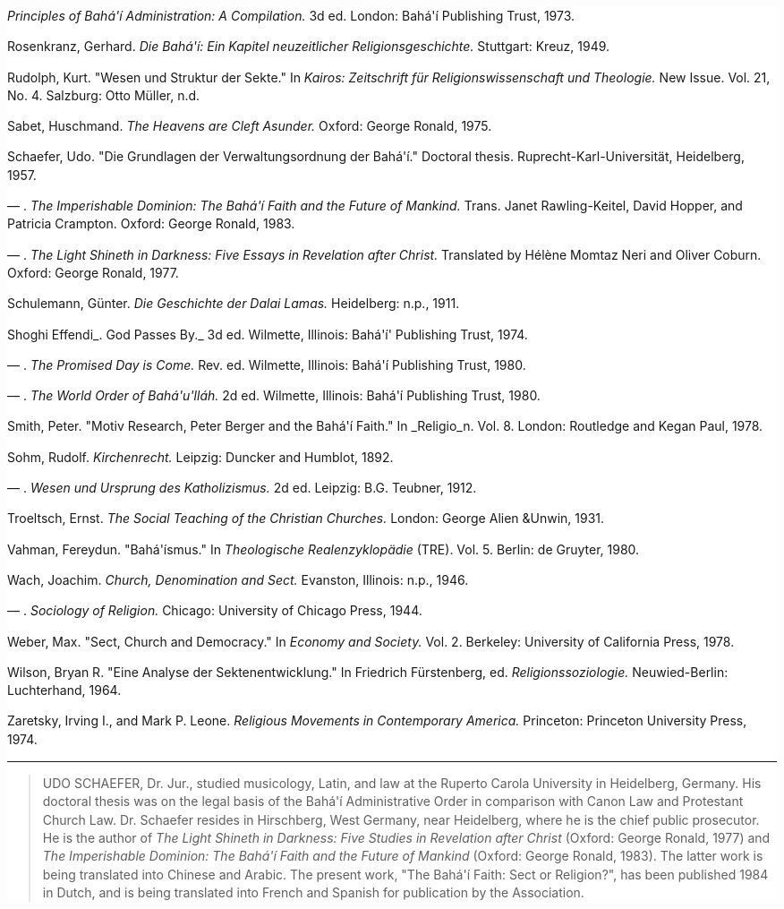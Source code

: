 _Principles of Bahá'í Administration: A Compilation._ 3d ed. London: Bahá'í Publishing Trust, 1973.

Rosenkranz, Gerhard. _Die Bahá'í: Ein Kapitel neuzeitlicher Religionsgeschichte._ Stuttgart: Kreuz, 1949.

Rudolph, Kurt. "Wesen und Struktur der Sekte." In _Kairos: Zeitschrift für Religionswissenschaft und Theologie._ New Issue. Vol. 21, No. 4. Salzburg: Otto Müller, n.d.

Sabet, Huschmand. _The Heavens are Cleft Asunder._ Oxford: George Ronald, 1975.

Schaefer, Udo. "Die Grundlagen der Verwaltungsordnung der Bahá'í." Doctoral thesis. Ruprecht-Karl-Universität, Heidelberg, 1957.

— . _The Imperishable Dominion: The Bahá'í Faith and the Future of Mankind._ Trans. Janet Rawling-Keitel, David Hopper, and Patricia Crampton. Oxford: George Ronald, 1983.

— . _The Light Shineth in Darkness: Five Essays in Revelation after Christ._ Translated by Hélène Momtaz Neri and Oliver Coburn. Oxford: George Ronald, 1977.

Schulemann, Günter. _Die Geschichte der Dalai Lamas._ Heidelberg: n.p., 1911.

Shoghi Effendi_. God Passes By._ 3d ed. Wilmette, Illinois: Bahá'í' Publishing Trust, 1974.

— . _The Promised Day is Come._ Rev. ed. Wilmette, Illinois: Bahá'í Publishing Trust, 1980.

— . _The World Order of Bahá'u'lláh._ 2d ed. Wilmette, Illinois: Bahá'í Publishing Trust, 1980.

Smith, Peter. "Motiv Research, Peter Berger and the Bahá'í Faith." In _Religio_n. Vol. 8. London: Routledge and Kegan Paul, 1978.

Sohm, Rudolf. _Kirchenrecht._ Leipzig: Duncker and Humblot, 1892.

— . _Wesen und Ursprung des Katholizismus._ 2d ed. Leipzig: B.G. Teubner, 1912.

Troeltsch, Ernst. _The Social Teaching of the Christian Churches._ London: George Alien &Unwin, 1931.

Vahman, Fereydun. "Bahá'ísmus." In _Theologische Realenzyklopädie_ (TRE). Vol. 5. Berlin: de Gruyter, 1980.

Wach, Joachim. _Church, Denomination and Sect._ Evanston, Illinois: n.p., 1946.

— . _Sociology of Religion._ Chicago: University of Chicago Press, 1944.

Weber, Max. "Sect, Church and Democracy." In _Economy and Society._ Vol. 2. Berkeley: University of California Press, 1978.

Wilson, Bryan R. "Eine Analyse der Sektenentwicklung." In Friedrich Fürstenberg, ed. _Religionssoziologie._ Neuwied-Berlin: Luchterhand, 1964.

Zaretsky, Irving I., and Mark P. Leone. _Religious Movements in Contemporary America._ Princeton: Princeton University Press, 1974.

  

* * *

> UDO SCHAEFER, Dr. Jur., studied musicology, Latin, and law at the Ruperto Carola University in Heidelberg, Germany. His doctoral thesis was on the legal basis of the Bahá'í Administrative Order in comparison with Canon Law and Protestant Church Law. Dr. Schaefer resides in Hirschberg, West Germany, near Heidelberg, where he is the chief public prosecutor. He is the author of _The Light Shineth in Darkness: Five Studies in Revelation after Christ_ (Oxford: George Ronald, 1977) and _The Imperishable Dominion: The Bahá'í Faith and the Future of Mankind_ (Oxford: George Ronald, 1983). The latter work is being translated into Chinese and Arabic. The present work, "The Bahá'í Faith: Sect or Religion?", has been published 1984 in Dutch, and is being translated into French and Spanish for publication by the Association.